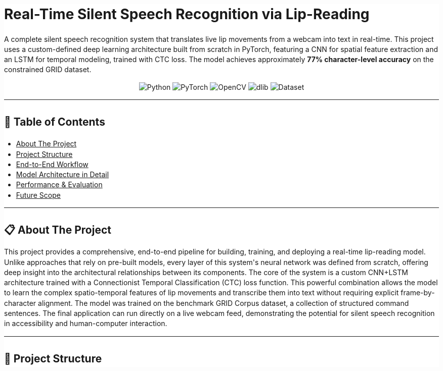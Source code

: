 # Real-Time Silent Speech Recognition via Lip-Reading

<p >
A complete silent speech recognition system that translates live lip movements from a webcam into text in real-time. This project uses a custom-defined deep learning architecture built from scratch in PyTorch, featuring a CNN for spatial feature extraction and an LSTM for temporal modeling, trained with CTC loss. The model achieves approximately <strong>77% character-level accuracy</strong> on the constrained GRID dataset.
</p>
<p align="center">
<img alt="Python" src="https://img.shields.io/badge/Python-3.9+-blue.svg"/>
<img alt="PyTorch" src="https://img.shields.io/badge/PyTorch-2.x-orange.svg"/>
<img alt="OpenCV" src="https://img.shields.io/badge/OpenCV-4.x-brightgreen.svg"/>
<img alt="dlib" src="https://img.shields.io/badge/dlib-19.24-9cf"/>
<img alt="Dataset" src="https://img.shields.io/badge/Dataset-GRID_Corpus-yellow.svg"/>
</p>

---

## 📜 Table of Contents
*   [About The Project](#-about-the-project)
*   [Project Structure](#-project-structure)
*   [End-to-End Workflow](#-end-to-end-workflow)
*   [Model Architecture in Detail](#-model-architecture-in-detail)
*   [Performance & Evaluation](#-performance--evaluation)
*   [Future Scope](#-future-scope)


---

## 📋 About The Project
This project provides a comprehensive, end-to-end pipeline for building, training, and deploying a real-time lip-reading model. Unlike approaches that rely on pre-built models, every layer of this system's neural network was defined from scratch, offering deep insight into the architectural relationships between its components.
The core of the system is a custom CNN+LSTM architecture trained with a Connectionist Temporal Classification (CTC) loss function. This powerful combination allows the model to learn the complex spatio-temporal features of lip movements and transcribe them into text without requiring explicit frame-by-character alignment. The model was trained on the benchmark GRID Corpus dataset, a collection of structured command sentences.
The final application can run directly on a live webcam feed, demonstrating the potential for silent speech recognition in accessibility and human-computer interaction.

---

## 📂 Project Structure
